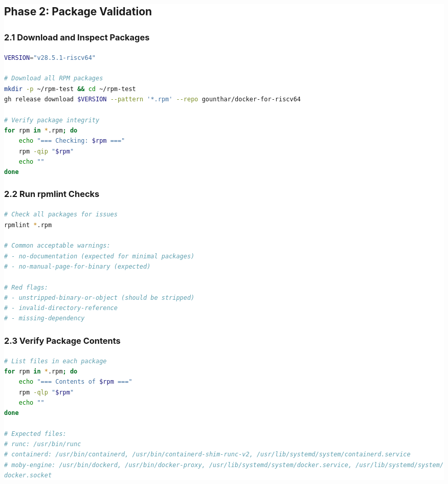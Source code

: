 ## Phase 2: Package Validation

### 2.1 Download and Inspect Packages

```bash
VERSION="v28.5.1-riscv64"

# Download all RPM packages
mkdir -p ~/rpm-test && cd ~/rpm-test
gh release download $VERSION --pattern '*.rpm' --repo gounthar/docker-for-riscv64

# Verify package integrity
for rpm in *.rpm; do
    echo "=== Checking: $rpm ==="
    rpm -qip "$rpm"
    echo ""
done
```

### 2.2 Run rpmlint Checks

```bash
# Check all packages for issues
rpmlint *.rpm

# Common acceptable warnings:
# - no-documentation (expected for minimal packages)
# - no-manual-page-for-binary (expected)

# Red flags:
# - unstripped-binary-or-object (should be stripped)
# - invalid-directory-reference
# - missing-dependency
```

### 2.3 Verify Package Contents

```bash
# List files in each package
for rpm in *.rpm; do
    echo "=== Contents of $rpm ==="
    rpm -qlp "$rpm"
    echo ""
done

# Expected files:
# runc: /usr/bin/runc
# containerd: /usr/bin/containerd, /usr/bin/containerd-shim-runc-v2, /usr/lib/systemd/system/containerd.service
# moby-engine: /usr/bin/dockerd, /usr/bin/docker-proxy, /usr/lib/systemd/system/docker.service, /usr/lib/systemd/system/docker.socket
```
